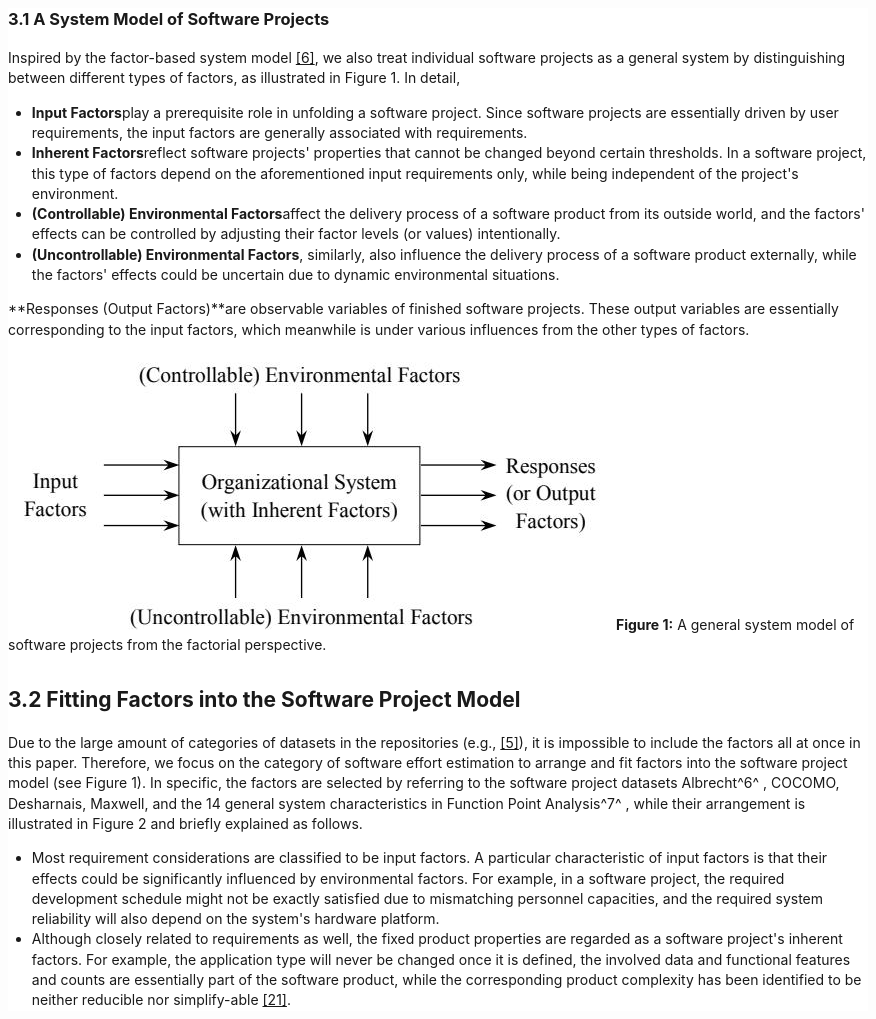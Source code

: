 ### 3.1 A System Model of Software Projects

Inspired by the factor-based system model [[6]](#ref-6), we also treat individual software projects as a general system by distinguishing between different types of factors, as illustrated in Figure 1. In detail,

* **Input Factors**play a prerequisite role in unfolding a software project. Since software projects are essentially driven by user requirements, the input factors are generally associated with requirements.
* **Inherent Factors**reflect software projects' properties that cannot be changed beyond certain thresholds. In a software project, this type of factors depend on the aforementioned input requirements only, while being independent of the project's environment.
* **(Controllable) Environmental Factors**affect the delivery process of a software product from its outside world, and the factors' effects can be controlled by adjusting their factor levels (or values) intentionally.
* **(Uncontrollable) Environmental Factors**, similarly, also influence the delivery process of a software product externally, while the factors' effects could be uncertain due to dynamic environmental situations.

**Responses (Output Factors)**are observable variables of finished software projects. These output variables are essentially corresponding to the input factors, which meanwhile is under various influences from the other types of factors.

![The image is a systems diagram depicting an organizational system. Arrows show controllable and uncontrollable environmental factors impacting the system, alongside input factors. The system processes these and generates responses (output factors). The diagram illustrates the interplay of internal and external influences on organizational outcomes within the paper's framework.](_page_2_Figure_11.jpeg)
**Figure 1:** A general system model of software projects from the factorial perspective.

## 3.2 Fitting Factors into the Software Project Model

Due to the large amount of categories of datasets in the repositories (e.g., [[5]](#ref-5)), it is impossible to include the factors all at once in this paper. Therefore, we focus on the category of software effort estimation to arrange and fit factors into the software project model (see Figure 1). In specific, the factors are selected by referring to the software project datasets Albrecht^6^ , COCOMO, Desharnais, Maxwell, and the 14 general system characteristics in Function Point Analysis^7^ , while their arrangement is illustrated in Figure 2 and briefly explained as follows.

* Most requirement considerations are classified to be input factors. A particular characteristic of input factors is that their effects could be significantly influenced by environmental factors. For example, in a software project, the required development schedule might not be exactly satisfied due to mismatching personnel capacities, and the required system reliability will also depend on the system's hardware platform.
* Although closely related to requirements as well, the fixed product properties are regarded as a software project's inherent factors. For example, the application type will never be changed once it is defined, the involved data and functional features and counts are essentially part of the software product, while the corresponding product complexity has been identified to be neither reducible nor simplify-able [[21]](#ref-21).
